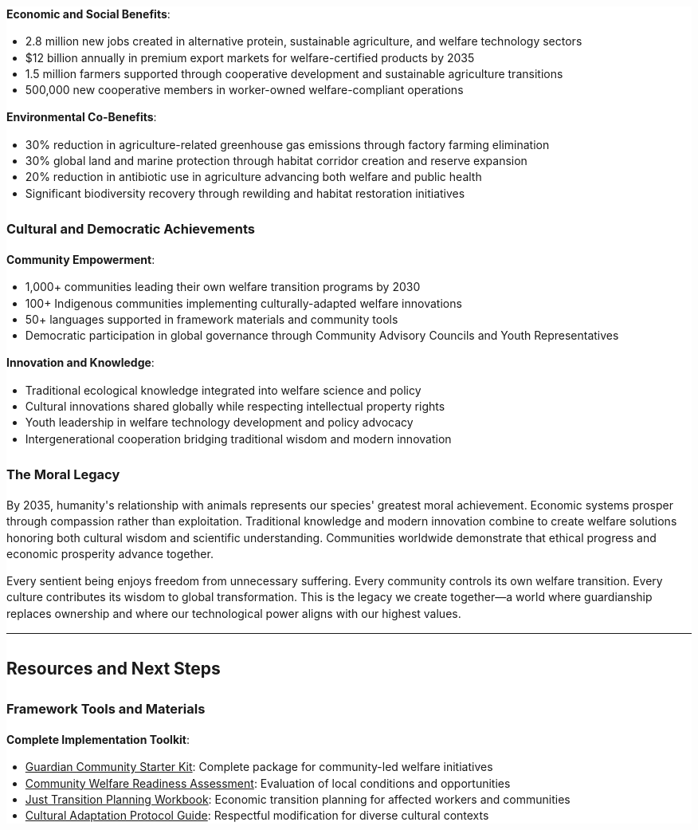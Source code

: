 **Economic and Social Benefits**:
- 2.8 million new jobs created in alternative protein, sustainable agriculture, and welfare technology sectors
- $12 billion annually in premium export markets for welfare-certified products by 2035
- 1.5 million farmers supported through cooperative development and sustainable agriculture transitions
- 500,000 new cooperative members in worker-owned welfare-compliant operations

**Environmental Co-Benefits**:
- 30% reduction in agriculture-related greenhouse gas emissions through factory farming elimination
- 30% global land and marine protection through habitat corridor creation and reserve expansion
- 20% reduction in antibiotic use in agriculture advancing both welfare and public health
- Significant biodiversity recovery through rewilding and habitat restoration initiatives

### Cultural and Democratic Achievements

**Community Empowerment**:
- 1,000+ communities leading their own welfare transition programs by 2030
- 100+ Indigenous communities implementing culturally-adapted welfare innovations
- 50+ languages supported in framework materials and community tools
- Democratic participation in global governance through Community Advisory Councils and Youth Representatives

**Innovation and Knowledge**:
- Traditional ecological knowledge integrated into welfare science and policy
- Cultural innovations shared globally while respecting intellectual property rights
- Youth leadership in welfare technology development and policy advocacy
- Intergenerational cooperation bridging traditional wisdom and modern innovation

### The Moral Legacy

By 2035, humanity's relationship with animals represents our species' greatest moral achievement. Economic systems prosper through compassion rather than exploitation. Traditional knowledge and modern innovation combine to create welfare solutions honoring both cultural wisdom and scientific understanding. Communities worldwide demonstrate that ethical progress and economic prosperity advance together.

Every sentient being enjoys freedom from unnecessary suffering. Every community controls its own welfare transition. Every culture contributes its wisdom to global transformation. This is the legacy we create together—a world where guardianship replaces ownership and where our technological power aligns with our highest values.

---

## Resources and Next Steps

### Framework Tools and Materials

**Complete Implementation Toolkit**:
- [Guardian Community Starter Kit](/frameworks/tools/animal-welfare-governance/guardian-community-starter-kit-en.zip): Complete package for community-led welfare initiatives
- [Community Welfare Readiness Assessment](/frameworks/tools/animal-welfare-governance/community-welfare-readiness-assessment-en.pdf): Evaluation of local conditions and opportunities
- [Just Transition Planning Workbook](/frameworks/tools/animal-welfare-governance/just-transition-workbook-en.pdf): Economic transition planning for affected workers and communities
- [Cultural Adaptation Protocol Guide](/frameworks/tools/animal-welfare-governance/cultural-adaptation-protocol-guide-en.pdf): Respectful modification for diverse cultural contexts
